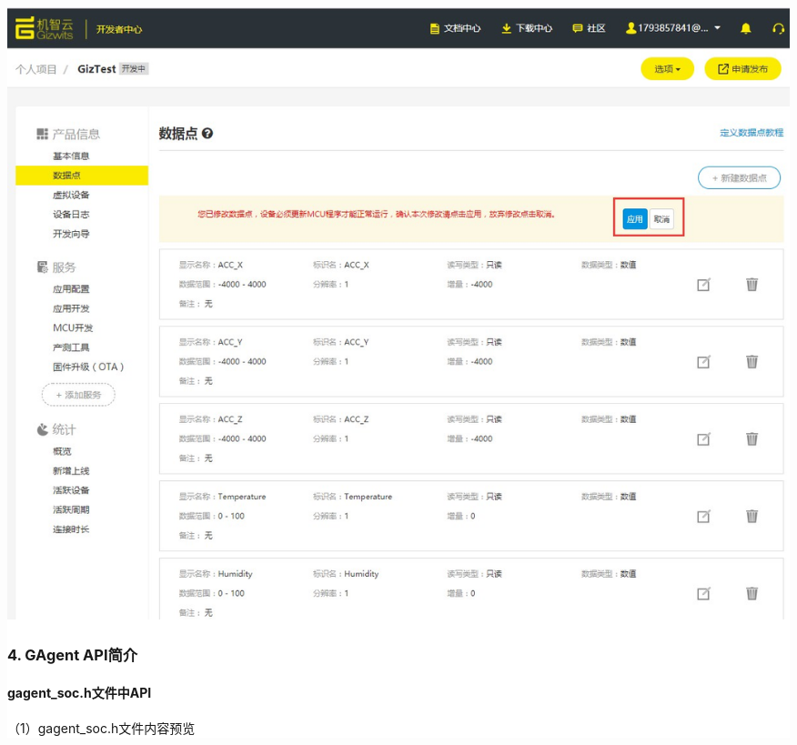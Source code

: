 ![@ST-I-CUBE-GIZWITS](/assets/zh-cn/deviceDev/STCUBEGIZWITS/11.jpg)

### **4. GAgent API简介**
#### gagent_soc.h文件中API
（1）gagent_soc.h文件内容预览